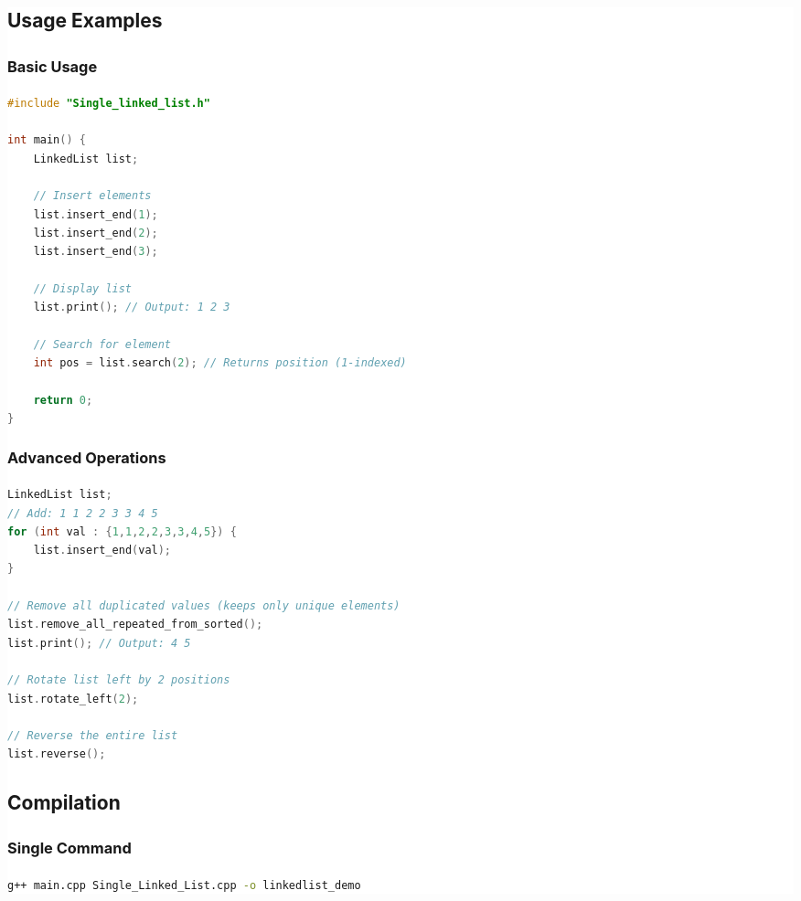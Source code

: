 ## Usage Examples

### Basic Usage
```cpp
#include "Single_linked_list.h"

int main() {
    LinkedList list;
    
    // Insert elements
    list.insert_end(1);
    list.insert_end(2);
    list.insert_end(3);
    
    // Display list
    list.print(); // Output: 1 2 3
    
    // Search for element
    int pos = list.search(2); // Returns position (1-indexed)
    
    return 0;
}
```

### Advanced Operations
```cpp
LinkedList list;
// Add: 1 1 2 2 3 3 4 5
for (int val : {1,1,2,2,3,3,4,5}) {
    list.insert_end(val);
}

// Remove all duplicated values (keeps only unique elements)
list.remove_all_repeated_from_sorted();
list.print(); // Output: 4 5

// Rotate list left by 2 positions  
list.rotate_left(2);

// Reverse the entire list
list.reverse();
```

## Compilation

### Single Command
```bash
g++ main.cpp Single_Linked_List.cpp -o linkedlist_demo
```
